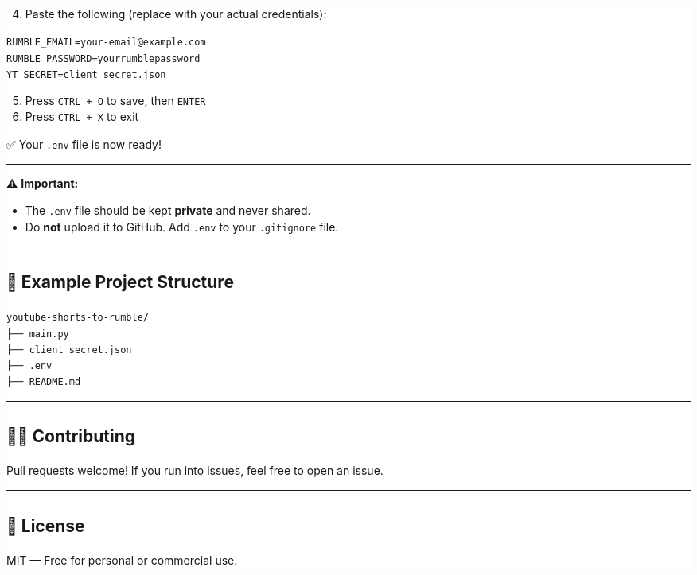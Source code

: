 4. Paste the following (replace with your actual credentials):

```env
RUMBLE_EMAIL=your-email@example.com
RUMBLE_PASSWORD=yourrumblepassword
YT_SECRET=client_secret.json
```

5. Press `CTRL + O` to save, then `ENTER`  
6. Press `CTRL + X` to exit

✅ Your `.env` file is now ready!

---

⚠️ **Important:**  
- The `.env` file should be kept **private** and never shared.
- Do **not** upload it to GitHub. Add `.env` to your `.gitignore` file.


---

## 📁 Example Project Structure

```text
youtube-shorts-to-rumble/
├── main.py
├── client_secret.json
├── .env
├── README.md
```

---

## 🧑‍💻 Contributing

Pull requests welcome! If you run into issues, feel free to open an issue.

---

## 📜 License

MIT — Free for personal or commercial use.

